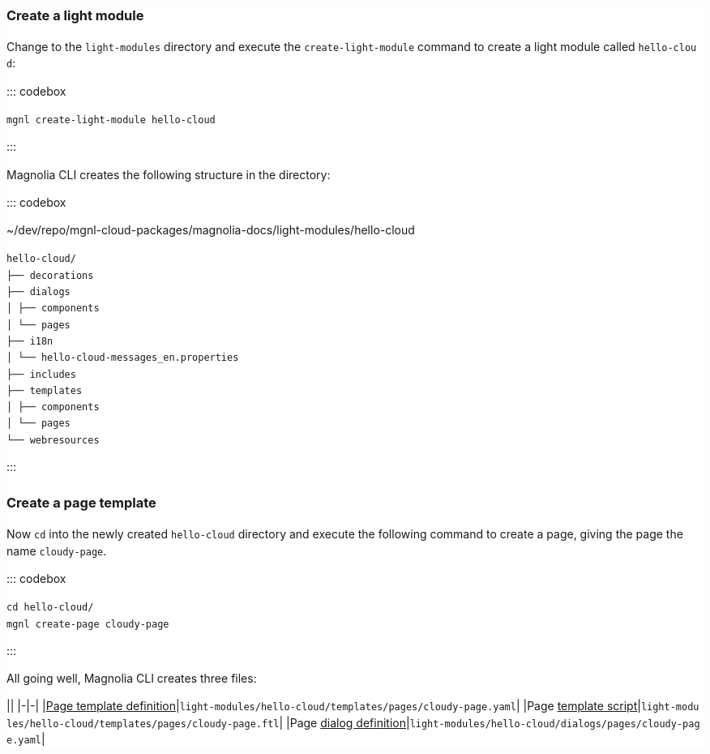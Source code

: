### Create a light module

Change to the `light-modules` directory and execute the `create-light-module` command to create a light module called `hello-cloud`:

::: codebox

```{.bash}
mgnl create-light-module hello-cloud
```
:::

Magnolia CLI creates the following structure in the directory:

::: codebox

  ~/dev/repo/mgnl-cloud-packages/magnolia-docs/light-modules/hello-cloud

```{.bash}
hello-cloud/
├── decorations
├── dialogs
│ ├── components
│ └── pages
├── i18n
│ └── hello-cloud-messages_en.properties
├── includes
├── templates
│ ├── components
│ └── pages
└── webresources
```
:::

### Create a page template

Now `cd` into the newly created `hello-cloud` directory and execute the following command to create a page, giving the page the name `cloudy-page`.

::: codebox

```{.bash}
cd hello-cloud/
mgnl create-page cloudy-page
```
:::

All going well, Magnolia CLI creates three files:

||
|-|-|
|[Page template definition](/Templating/Template+definition/Page+definition)|`light-modules/hello-cloud/templates/pages/cloudy-page.yaml`|
|Page [template script](/Templating/Template+scripts)|`light-modules/hello-cloud/templates/pages/cloudy-page.ftl`|
|Page [dialog definition](/Templating/Dialog+definition)|`light-modules/hello-cloud/dialogs/pages/cloudy-page.yaml`|
